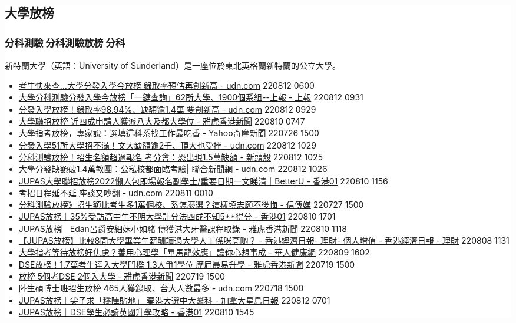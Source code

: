 ## 大學放榜

### 分科測驗 分科測驗放榜 分科

新特蘭大學（英語：University of Sunderland）是一座位於東北英格蘭新特蘭的公立大學。
- [考生快來查…大學分發入學今放榜 錄取率預估再創新高 - udn.com](https://udn.com/news/story/6925/6531390 "考生快來查…大學分發入學今放榜 錄取率預估再創新高 - udn.com") 220812 0600
- [大學分科測驗分發入學今放榜「一鍵查詢」62所大學、1900個系組--上報 - 上報](https://www.upmedia.mg/news_info.php?Type=24&SerialNo=151576 "大學分科測驗分發入學今放榜「一鍵查詢」62所大學、1900個系組--上報 - 上報") 220812 0931
- [分發入學放榜！錄取率98.94%、缺額逾1.4萬 雙創新高 - udn.com](https://udn.com/news/story/6925/6531545?list_ch2_index "分發入學放榜！錄取率98.94%、缺額逾1.4萬 雙創新高 - udn.com") 220812 0929
- [大學聯招放榜 近四成申請人獲派八大及都大學位 - 雅虎香港新聞](https://hk.news.yahoo.com/%E5%A4%A7%E5%AD%B8%E8%81%AF%E6%8B%9B%E6%94%BE%E6%A6%9C-%E8%BF%91%E5%9B%9B%E6%88%90%E7%94%B3%E8%AB%8B%E4%BA%BA%E7%8D%B2%E6%B4%BE%E5%85%AB%E5%A4%A7%E5%8F%8A%E9%83%BD%E5%A4%A7%E5%AD%B8%E4%BD%8D-234700738.html "大學聯招放榜 近四成申請人獲派八大及都大學位 - 雅虎香港新聞") 220810 0747
- [大學指考放榜，專家說：選填這科系找工作最吃香 - Yahoo奇摩新聞](https://tw.news.yahoo.com/%E5%A4%A7%E5%AD%B8%E6%8C%87%E8%80%83%E6%94%BE%E6%A6%9C-%E5%B0%88%E5%AE%B6%E8%AA%AA-%E9%81%B8%E5%A1%AB%E9%80%99%E7%A7%91%E7%B3%BB%E6%89%BE%E5%B7%A5%E4%BD%9C%E6%9C%80%E5%90%83%E9%A6%99-014037928.html "大學指考放榜，專家說：選填這科系找工作最吃香 - Yahoo奇摩新聞") 220726 1500
- [分發入學51所大學招不滿！文大缺額逾2千、頂大也受挫 - udn.com](https://udn.com/news/story/6925/6531653?from=udn-ch1_breaknews-1-0-news "分發入學51所大學招不滿！文大缺額逾2千、頂大也受挫 - udn.com") 220812 1029
- [分科測驗放榜！招生名額超過報名 考分會：恐出現1.5萬缺額 - 新頭殼](https://newtalk.tw/news/view/2022-08-12/800340 "分科測驗放榜！招生名額超過報名 考分會：恐出現1.5萬缺額 - 新頭殼") 220812 1025
- [大學分發缺額破1.4萬教團：公私校都面臨考驗| 聯合新聞網 - udn.com](https://udn.com/news/story/6925/6531641?from=udn-catelistnews_ch2 "大學分發缺額破1.4萬教團：公私校都面臨考驗| 聯合新聞網 - udn.com") 220812 1026
- [JUPAS大學聯招放榜2022懶人包即場報名副學士/重要日期一文睇清｜BetterU - 香港01](https://www.hk01.com/%E9%96%8B%E7%BD%90/802220/jupas%E5%A4%A7%E5%AD%B8%E8%81%AF%E6%8B%9B%E6%94%BE%E6%A6%9C%E5%BF%85%E5%82%99%E6%87%B6%E4%BA%BA%E5%8C%85-%E5%8D%B3%E5%A0%B4%E5%A0%B1%E5%90%8D%E5%89%AF%E5%AD%B8%E5%A3%AB-%E9%87%8D%E8%A6%81%E6%97%A5%E6%9C%9F%E4%B8%80%E6%96%87%E7%9D%87%E6%B8%85 "JUPAS大學聯招放榜2022懶人包即場報名副學士/重要日期一文睇清｜BetterU - 香港01") 220810 1156
- [考招日程延不延 座談又吵翻 - udn.com](https://udn.com/news/story/6925/6528229 "考招日程延不延 座談又吵翻 - udn.com") 220811 0010
- [分科測驗放榜》招生額比考生多1萬個校、系怎麼選？這樣填志願不後悔 - 信傳媒](https://www.cmmedia.com.tw/home/articles/35253 "分科測驗放榜》招生額比考生多1萬個校、系怎麼選？這樣填志願不後悔 - 信傳媒") 220727 1500
- [JUPAS放榜｜35%受訪高中生不明大學計分法四成不知5**得分 - 香港01](https://www.hk01.com/DSE%E5%B0%88%E5%8D%80/801622/jupas%E6%94%BE%E6%A6%9C-35-%E5%8F%97%E8%A8%AA%E9%AB%98%E4%B8%AD%E7%94%9F%E4%B8%8D%E6%98%8E%E5%A4%A7%E5%AD%B8%E8%A8%88%E5%88%86%E6%B3%95-%E5%9B%9B%E6%88%90%E4%B8%8D%E7%9F%A55-%E5%BE%97%E5%88%86 "JUPAS放榜｜35%受訪高中生不明大學計分法四成不知5**得分 - 香港01") 220810 1701
- [JUPAS放榜︳Edan呂爵安細妹小如豬 傳獲港大牙醫課程取錄 - 雅虎香港新聞](https://hk.news.yahoo.com/jupas%E6%94%BE%E6%A6%9C%EF%B8%B3-edan%E5%91%82%E7%88%B5%E5%AE%89%E7%B4%B0%E5%A6%B9%E5%B0%8F%E5%A6%82%E8%B1%AC-%E5%82%B3%E7%8D%B2%E6%B8%AF%E5%A4%A7%E7%89%99%E9%86%AB%E8%AA%B2%E7%A8%8B%E5%8F%96%E9%8C%84-030946179.html "JUPAS放榜︳Edan呂爵安細妹小如豬 傳獲港大牙醫課程取錄 - 雅虎香港新聞") 220810 1118
- [【JUPAS放榜】比較8間大學畢業生薪酬讀過大學人工係咪高啲？ - 香港經濟日報- 理財- 個人增值 - 香港經濟日報 - 理財](https://wealth.hket.com/article/3320663/%E3%80%90JUPAS%E6%94%BE%E6%A6%9C%E3%80%91%E6%AF%94%E8%BC%838%E9%96%93%E5%A4%A7%E5%AD%B8%E7%95%A2%E6%A5%AD%E7%94%9F%E8%96%AA%E9%85%AC%E3%80%80%E8%AE%80%E9%81%8E%E5%A4%A7%E5%AD%B8%E4%BA%BA%E5%B7%A5%E4%BF%82%E5%92%AA%E9%AB%98%E5%95%B2%EF%BC%9F "【JUPAS放榜】比較8間大學畢業生薪酬讀過大學人工係咪高啲？ - 香港經濟日報- 理財- 個人增值 - 香港經濟日報 - 理財") 220808 1131
- [大學指考等待放榜好焦慮？善用心理學「畢馬龍效應」讓你心想事成 - 華人健康網](https://www.top1health.com/Article/89655 "大學指考等待放榜好焦慮？善用心理學「畢馬龍效應」讓你心想事成 - 華人健康網") 220809 1602
- [DSE放榜！1.7萬考生達入大學門檻 1.3人爭1學位 歷屆最易升學 - 雅虎香港新聞](https://hk.news.yahoo.com/dse%E6%94%BE%E6%A6%9C-1-7%E8%90%AC%E8%80%83%E7%94%9F%E9%81%94%E5%85%A5%E5%A4%A7%E5%AD%B8%E9%96%80%E6%AA%BB-1-3%E4%BA%BA%E7%88%AD1%E5%AD%B8%E4%BD%8D-203059410.html "DSE放榜！1.7萬考生達入大學門檻 1.3人爭1學位 歷屆最易升學 - 雅虎香港新聞") 220719 1500
- [放榜 5個考DSE 2個入大學 - 雅虎香港新聞](https://hk.news.yahoo.com/%E6%94%BE%E6%A6%9C-5%E5%80%8B%E8%80%83dse-2%E5%80%8B%E5%85%A5%E5%A4%A7%E5%AD%B8-214500383.html "放榜 5個考DSE 2個入大學 - 雅虎香港新聞") 220719 1500
- [陸生碩博士班招生放榜 465人獲錄取、台大人數最多 - udn.com](https://udn.com/news/story/6928/6468969 "陸生碩博士班招生放榜 465人獲錄取、台大人數最多 - udn.com") 220718 1500
- [JUPAS放榜｜尖子求「穩陣貼地」 棄港大選中大醫科 - 加拿大星島日報](https://www.singtao.ca/5961065/2022-08-11/news-JUPAS%E6%94%BE%E6%A6%9C%EF%BD%9C%E5%B0%96%E5%AD%90%E6%B1%82%E3%80%8C%E7%A9%A9%E9%99%A3%E8%B2%BC%E5%9C%B0%E3%80%8D+%E6%A3%84%E6%B8%AF%E5%A4%A7%E9%81%B8%E4%B8%AD%E5%A4%A7%E9%86%AB%E7%A7%91/ "JUPAS放榜｜尖子求「穩陣貼地」 棄港大選中大醫科 - 加拿大星島日報") 220812 0701
- [JUPAS放榜｜DSE學生必讀英國升學攻略 - 香港01](https://www.hk01.com/%E7%A4%BE%E6%9C%83%E6%96%B0%E8%81%9E/802085/jupas%E6%94%BE%E6%A6%9C-dse%E5%AD%B8%E7%94%9F%E5%BF%85%E8%AE%80%E8%8B%B1%E5%9C%8B%E5%8D%87%E5%AD%B8%E6%94%BB%E7%95%A5 "JUPAS放榜｜DSE學生必讀英國升學攻略 - 香港01") 220810 1545